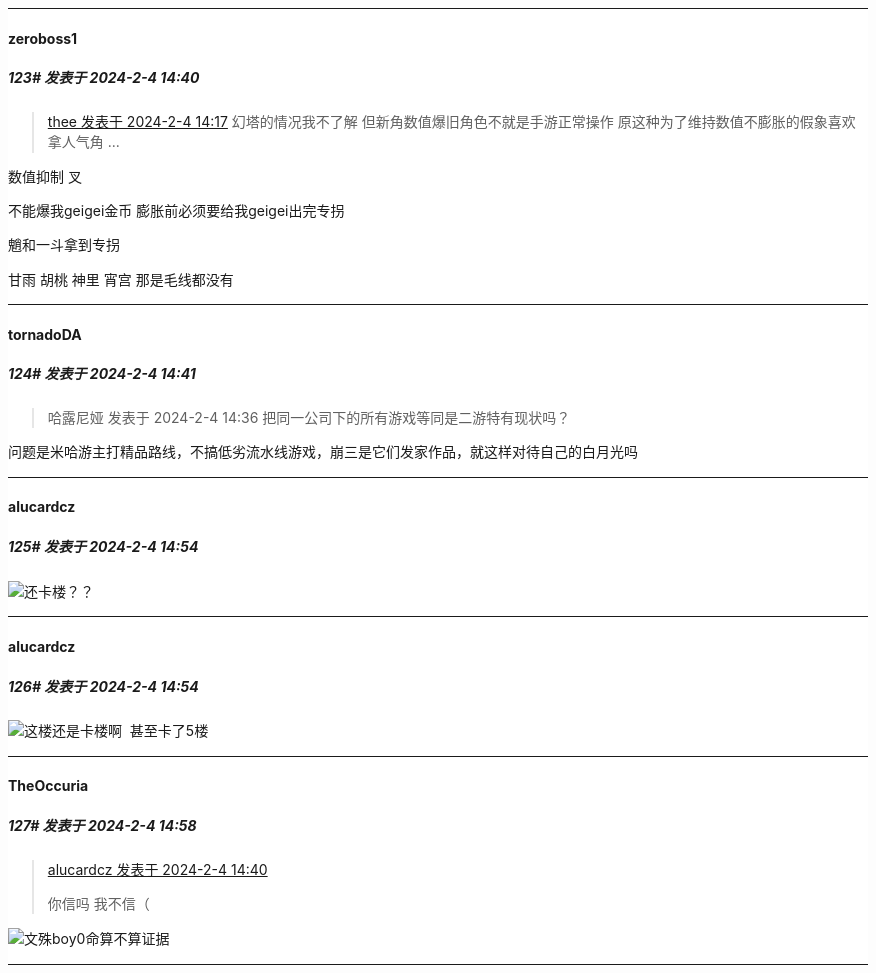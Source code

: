 *****

####  zeroboss1  
##### 123#       发表于 2024-2-4 14:40

<blockquote><a href="httphttps://bbs.saraba1st.com/2b/forum.php?mod=redirect&amp;goto=findpost&amp;pid=63878759&amp;ptid=2170764" target="_blank">thee 发表于 2024-2-4 14:17</a>
幻塔的情况我不了解
但新角数值爆旧角色不就是手游正常操作
原这种为了维持数值不膨胀的假象喜欢拿人气角 ...</blockquote>
数值抑制 叉

不能爆我geigei金币 膨胀前必须要给我geigei出完专拐

魈和一斗拿到专拐

甘雨 胡桃 神里 宵宫 那是毛线都没有

*****

####  tornadoDA  
##### 124#       发表于 2024-2-4 14:41

<blockquote>哈露尼娅 发表于 2024-2-4 14:36
把同一公司下的所有游戏等同是二游特有现状吗？</blockquote>
问题是米哈游主打精品路线，不搞低劣流水线游戏，崩三是它们发家作品，就这样对待自己的白月光吗

*****

####  alucardcz  
##### 125#       发表于 2024-2-4 14:54

<img src="https://static.saraba1st.com/image/smiley/face2017/068.png" referrerpolicy="no-referrer">还卡楼？？

*****

####  alucardcz  
##### 126#       发表于 2024-2-4 14:54

<img src="https://static.saraba1st.com/image/smiley/face2017/068.png" referrerpolicy="no-referrer">这楼还是卡楼啊  甚至卡了5楼

*****

####  TheOccuria  
##### 127#       发表于 2024-2-4 14:58

<blockquote><a href="httphttps://bbs.saraba1st.com/2b/forum.php?mod=redirect&amp;goto=findpost&amp;pid=63878970&amp;ptid=2170764" target="_blank">alucardcz 发表于 2024-2-4 14:40</a>

你信吗 我不信（</blockquote>
<img src="https://static.saraba1st.com/image/smiley/face2017/067.png" referrerpolicy="no-referrer">文殊boy0命算不算证据

*****
